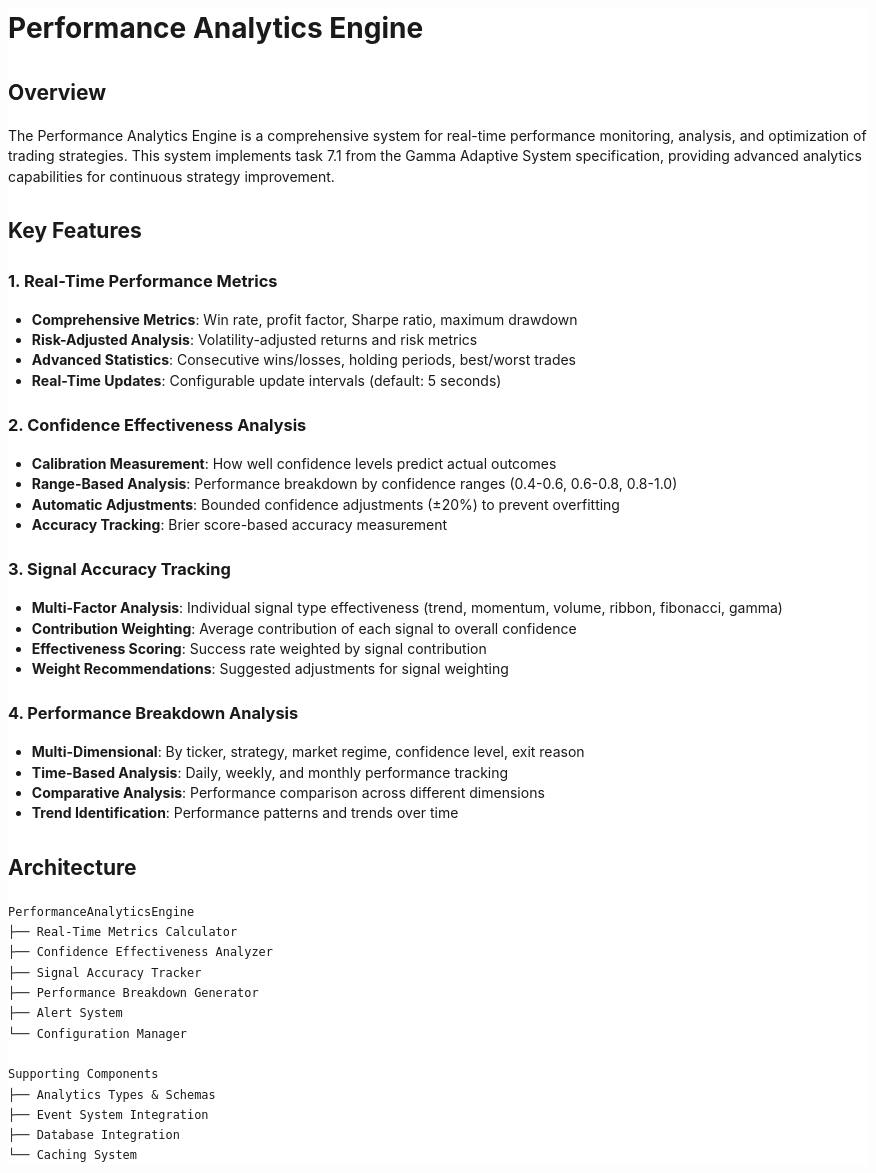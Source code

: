 # Performance Analytics Engine

## Overview

The Performance Analytics Engine is a comprehensive system for real-time performance monitoring, analysis, and optimization of trading strategies. This system implements task 7.1 from the Gamma Adaptive System specification, providing advanced analytics capabilities for continuous strategy improvement.

## Key Features

### 1. Real-Time Performance Metrics
- **Comprehensive Metrics**: Win rate, profit factor, Sharpe ratio, maximum drawdown
- **Risk-Adjusted Analysis**: Volatility-adjusted returns and risk metrics
- **Advanced Statistics**: Consecutive wins/losses, holding periods, best/worst trades
- **Real-Time Updates**: Configurable update intervals (default: 5 seconds)

### 2. Confidence Effectiveness Analysis
- **Calibration Measurement**: How well confidence levels predict actual outcomes
- **Range-Based Analysis**: Performance breakdown by confidence ranges (0.4-0.6, 0.6-0.8, 0.8-1.0)
- **Automatic Adjustments**: Bounded confidence adjustments (±20%) to prevent overfitting
- **Accuracy Tracking**: Brier score-based accuracy measurement

### 3. Signal Accuracy Tracking
- **Multi-Factor Analysis**: Individual signal type effectiveness (trend, momentum, volume, ribbon, fibonacci, gamma)
- **Contribution Weighting**: Average contribution of each signal to overall confidence
- **Effectiveness Scoring**: Success rate weighted by signal contribution
- **Weight Recommendations**: Suggested adjustments for signal weighting

### 4. Performance Breakdown Analysis
- **Multi-Dimensional**: By ticker, strategy, market regime, confidence level, exit reason
- **Time-Based Analysis**: Daily, weekly, and monthly performance tracking
- **Comparative Analysis**: Performance comparison across different dimensions
- **Trend Identification**: Performance patterns and trends over time

## Architecture

```
PerformanceAnalyticsEngine
├── Real-Time Metrics Calculator
├── Confidence Effectiveness Analyzer
├── Signal Accuracy Tracker
├── Performance Breakdown Generator
├── Alert System
└── Configuration Manager

Supporting Components
├── Analytics Types & Schemas
├── Event System Integration
├── Database Integration
└── Caching System
```
